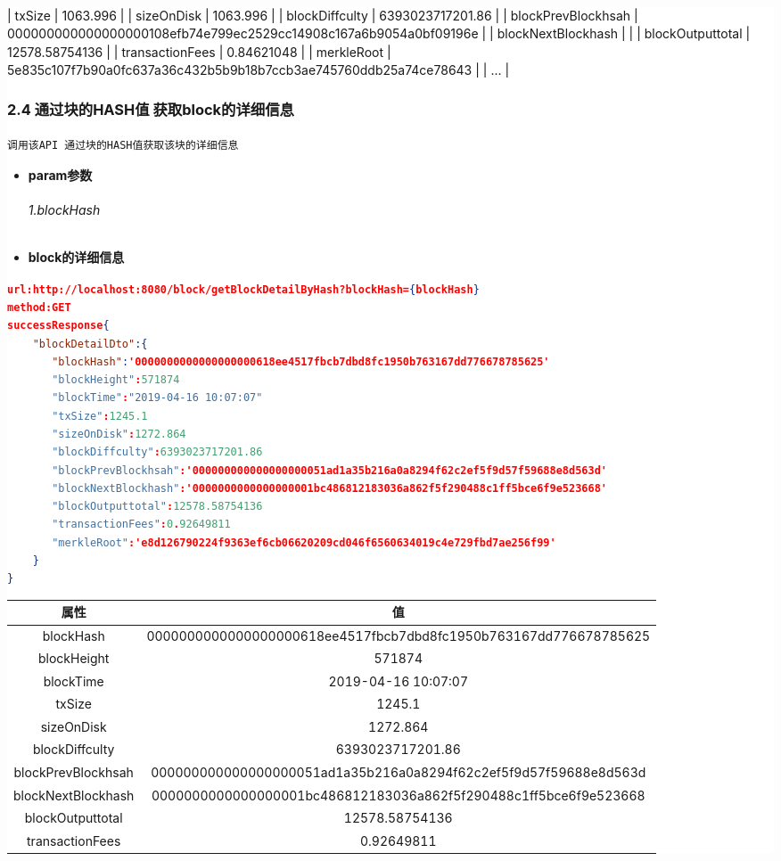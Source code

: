 | txSize | 1063.996 |
| sizeOnDisk | 1063.996 |
| blockDiffculty | 6393023717201.86 |
| blockPrevBlockhsah | 000000000000000000108efb74e799ec2529cc14908c167a6b9054a0bf09196e |
| blockNextBlockhash |  |
| blockOutputtotal | 12578.58754136 |
| transactionFees | 0.84621048 |
| merkleRoot | 5e835c107f7b90a0fc637a36c432b5b9b18b7ccb3ae745760ddb25a74ce78643 |
| ... |

### 2.4 通过块的HASH值 获取block的详细信息
```
调用该API 通过块的HASH值获取该块的详细信息
```

- **param参数**
    ###### 1.blockHash
- **block的详细信息**
    
```json
url:http://localhost:8080/block/getBlockDetailByHash?blockHash={blockHash}
method:GET
successResponse{
    "blockDetailDto":{
       "blockHash":'0000000000000000000618ee4517fbcb7dbd8fc1950b763167dd776678785625'
       "blockHeight":571874
       "blockTime":"2019-04-16 10:07:07"
       "txSize":1245.1
       "sizeOnDisk":1272.864
       "blockDiffculty":6393023717201.86
       "blockPrevBlockhsah":'000000000000000000051ad1a35b216a0a8294f62c2ef5f9d57f59688e8d563d'
       "blockNextBlockhash":'0000000000000000001bc486812183036a862f5f290488c1ff5bce6f9e523668'
       "blockOutputtotal":12578.58754136
       "transactionFees":0.92649811
       "merkleRoot":'e8d126790224f9363ef6cb06620209cd046f6560634019c4e729fbd7ae256f99'
    }
}
```


|属性|值|
|:---:|:---:|
|blockHash| 0000000000000000000618ee4517fbcb7dbd8fc1950b763167dd776678785625|
|blockHeight| 571874|
|blockTime| 2019-04-16 10:07:07|
|txSize| 1245.1|
|sizeOnDisk| 1272.864|
|blockDiffculty| 6393023717201.86|
|blockPrevBlockhsah| 000000000000000000051ad1a35b216a0a8294f62c2ef5f9d57f59688e8d563d|
|blockNextBlockhash| 0000000000000000001bc486812183036a862f5f290488c1ff5bce6f9e523668|
|blockOutputtotal| 12578.58754136|
|transactionFees| 0.92649811|